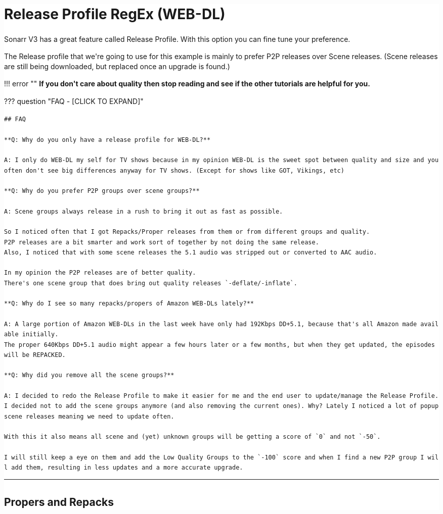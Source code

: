 # Release Profile RegEx (WEB-DL)

Sonarr V3 has a great feature called Release Profile.
With this option you can fine tune your preference.

The Release profile that we're going to use for this example is mainly to prefer P2P releases over Scene releases. (Scene releases are still being downloaded, but replaced once an upgrade is found.)

!!! error ""
    **If you don't care about quality then stop reading and see if the other tutorials are helpful for you.**

??? question "FAQ - [CLICK TO EXPAND]"

    ## FAQ

    **Q: Why do you only have a release profile for WEB-DL?**

    A: I only do WEB-DL my self for TV shows because in my opinion WEB-DL is the sweet spot between quality and size and you often don't see big differences anyway for TV shows. (Except for shows like GOT, Vikings, etc)

    **Q: Why do you prefer P2P groups over scene groups?**

    A: Scene groups always release in a rush to bring it out as fast as possible.

    So I noticed often that I got Repacks/Proper releases from them or from different groups and quality.
    P2P releases are a bit smarter and work sort of together by not doing the same release.
    Also, I noticed that with some scene releases the 5.1 audio was stripped out or converted to AAC audio.

    In my opinion the P2P releases are of better quality.
    There's one scene group that does bring out quality releases `-deflate/-inflate`.

    **Q: Why do I see so many repacks/propers of Amazon WEB-DLs lately?**

    A: A large portion of Amazon WEB-DLs in the last week have only had 192Kbps DD+5.1, because that's all Amazon made available initially.
    The proper 640Kbps DD+5.1 audio might appear a few hours later or a few months, but when they get updated, the episodes will be REPACKED.

    **Q: Why did you remove all the scene groups?**

    A: I decided to redo the Release Profile to make it easier for me and the end user to update/manage the Release Profile. I decided not to add the scene groups anymore (and also removing the current ones). Why? Lately I noticed a lot of popup scene releases meaning we need to update often.

    With this it also means all scene and (yet) unknown groups will be getting a score of `0` and not `-50`.

    I will still keep a eye on them and add the Low Quality Groups to the `-100` score and when I find a new P2P group I will add them, resulting in less updates and a more accurate upgrade.

------

## Propers and Repacks
